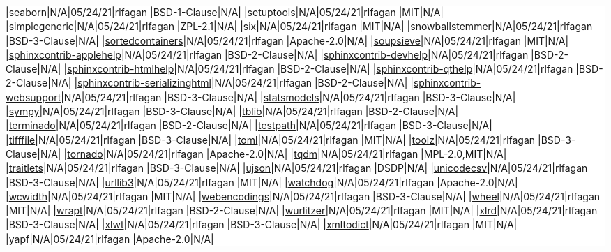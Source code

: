 |[seaborn](https://pypi.org/project/seaborn)|N/A|05/24/21|rlfagan |BSD-1-Clause|N/A|
|[setuptools](https://pypi.org/project/setuptools)|N/A|05/24/21|rlfagan |MIT|N/A|
|[simplegeneric](https://pypi.org/project/simplegeneric)|N/A|05/24/21|rlfagan |ZPL-2.1|N/A|
|[six](https://pypi.org/project/six)|N/A|05/24/21|rlfagan |MIT|N/A|
|[snowballstemmer](https://pypi.org/project/snowballstemmer)|N/A|05/24/21|rlfagan |BSD-3-Clause|N/A|
|[sortedcontainers](https://pypi.org/project/sortedcontainers)|N/A|05/24/21|rlfagan |Apache-2.0|N/A|
|[soupsieve](https://pypi.org/project/soupsieve)|N/A|05/24/21|rlfagan |MIT|N/A|
|[sphinxcontrib-applehelp](https://pypi.org/project/sphinxcontrib-applehelp)|N/A|05/24/21|rlfagan |BSD-2-Clause|N/A|
|[sphinxcontrib-devhelp](https://pypi.org/project/sphinxcontrib-devhelp)|N/A|05/24/21|rlfagan |BSD-2-Clause|N/A|
|[sphinxcontrib-htmlhelp](https://pypi.org/project/sphinxcontrib-htmlhelp)|N/A|05/24/21|rlfagan |BSD-2-Clause|N/A|
|[sphinxcontrib-qthelp](https://pypi.org/project/sphinxcontrib-qthelp)|N/A|05/24/21|rlfagan |BSD-2-Clause|N/A|
|[sphinxcontrib-serializinghtml](https://pypi.org/project/sphinxcontrib-serializinghtml)|N/A|05/24/21|rlfagan |BSD-2-Clause|N/A|
|[sphinxcontrib-websupport](https://pypi.org/project/sphinxcontrib-websupport)|N/A|05/24/21|rlfagan |BSD-3-Clause|N/A|
|[statsmodels](https://pypi.org/project/statsmodels)|N/A|05/24/21|rlfagan |BSD-3-Clause|N/A|
|[sympy](https://pypi.org/project/sympy)|N/A|05/24/21|rlfagan |BSD-3-Clause|N/A|
|[tblib](https://pypi.org/project/tblib)|N/A|05/24/21|rlfagan |BSD-2-Clause|N/A|
|[terminado](https://pypi.org/project/terminado)|N/A|05/24/21|rlfagan |BSD-2-Clause|N/A|
|[testpath](https://pypi.org/project/testpath)|N/A|05/24/21|rlfagan |BSD-3-Clause|N/A|
|[tifffile](https://pypi.org/project/tifffile)|N/A|05/24/21|rlfagan |BSD-3-Clause|N/A|
|[toml](https://pypi.org/project/toml)|N/A|05/24/21|rlfagan |MIT|N/A|
|[toolz](https://pypi.org/project/toolz)|N/A|05/24/21|rlfagan |BSD-3-Clause|N/A|
|[tornado](https://pypi.org/project/tornado)|N/A|05/24/21|rlfagan |Apache-2.0|N/A|
|[tqdm](https://pypi.org/project/tqdm)|N/A|05/24/21|rlfagan |MPL-2.0,MIT|N/A|
|[traitlets](https://pypi.org/project/traitlets)|N/A|05/24/21|rlfagan |BSD-3-Clause|N/A|
|[ujson](https://pypi.org/project/ujson)|N/A|05/24/21|rlfagan |DSDP|N/A|
|[unicodecsv](https://pypi.org/project/unicodecsv)|N/A|05/24/21|rlfagan |BSD-3-Clause|N/A|
|[urllib3](https://pypi.org/project/urllib3)|N/A|05/24/21|rlfagan |MIT|N/A|
|[watchdog](https://pypi.org/project/watchdog)|N/A|05/24/21|rlfagan |Apache-2.0|N/A|
|[wcwidth](https://pypi.org/project/wcwidth)|N/A|05/24/21|rlfagan |MIT|N/A|
|[webencodings](https://pypi.org/project/webencodings)|N/A|05/24/21|rlfagan |BSD-3-Clause|N/A|
|[wheel](https://pypi.org/project/wheel)|N/A|05/24/21|rlfagan |MIT|N/A|
|[wrapt](https://pypi.org/project/wrapt)|N/A|05/24/21|rlfagan |BSD-2-Clause|N/A|
|[wurlitzer](https://pypi.org/project/wurlitzer)|N/A|05/24/21|rlfagan |MIT|N/A|
|[xlrd](https://pypi.org/project/xlrd)|N/A|05/24/21|rlfagan |BSD-3-Clause|N/A|
|[xlwt](https://pypi.org/project/xlwt)|N/A|05/24/21|rlfagan |BSD-3-Clause|N/A|
|[xmltodict](https://pypi.org/project/xmltodict)|N/A|05/24/21|rlfagan |MIT|N/A|
|[yapf](https://pypi.org/project/yapf)|N/A|05/24/21|rlfagan |Apache-2.0|N/A|